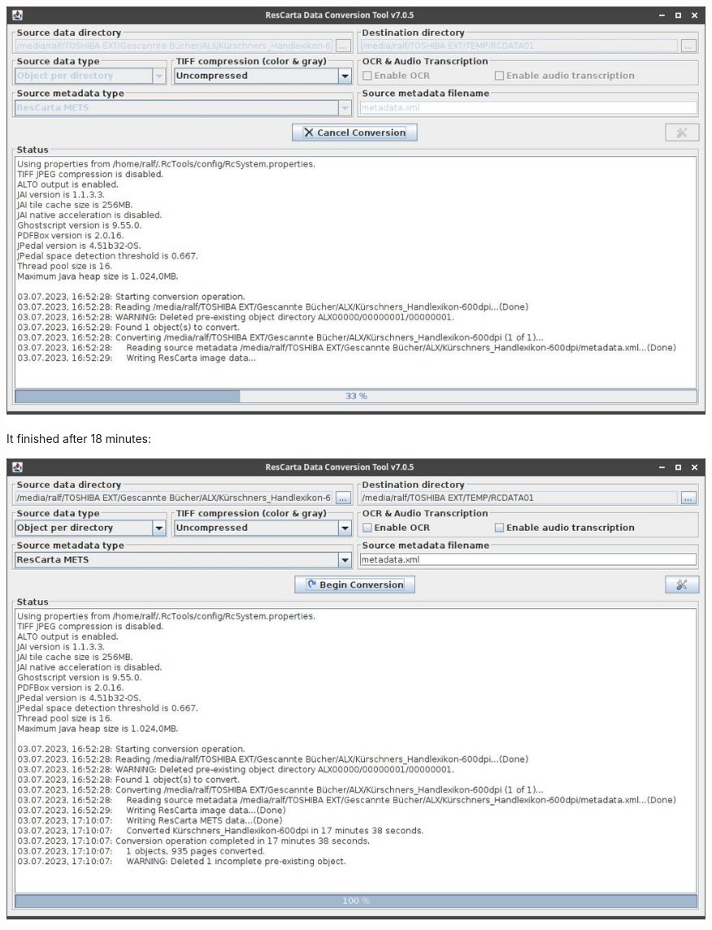 ![ResCarta Data Conversion Tool - conversion](/assets/topics/linux/rescarta/rescarta-data-conversion-tool-03.jpg)

It finished after 18 minutes:

![ResCarta Data Conversion Tool - conversion finished](/assets/topics/linux/rescarta/rescarta-data-conversion-tool-04.jpg)
